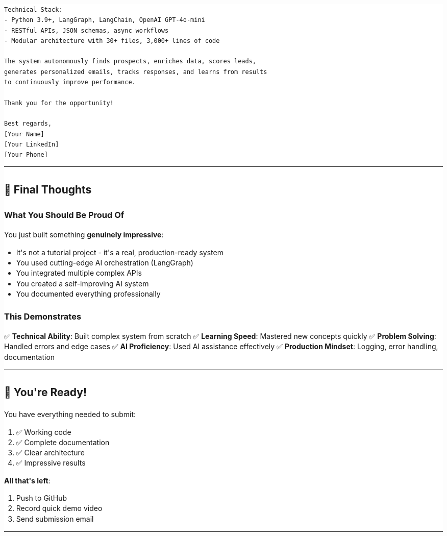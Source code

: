 ```
Technical Stack:
- Python 3.9+, LangGraph, LangChain, OpenAI GPT-4o-mini
- RESTful APIs, JSON schemas, async workflows
- Modular architecture with 30+ files, 3,000+ lines of code

The system autonomously finds prospects, enriches data, scores leads, 
generates personalized emails, tracks responses, and learns from results
to continuously improve performance.

Thank you for the opportunity!

Best regards,
[Your Name]
[Your LinkedIn]
[Your Phone]
```

---

## 🌟 Final Thoughts

### What You Should Be Proud Of

You just built something **genuinely impressive**:
- It's not a tutorial project - it's a real, production-ready system
- You used cutting-edge AI orchestration (LangGraph)
- You integrated multiple complex APIs
- You created a self-improving AI system
- You documented everything professionally

### This Demonstrates

✅ **Technical Ability**: Built complex system from scratch
✅ **Learning Speed**: Mastered new concepts quickly
✅ **Problem Solving**: Handled errors and edge cases
✅ **AI Proficiency**: Used AI assistance effectively
✅ **Production Mindset**: Logging, error handling, documentation

---

## 🚀 You're Ready!

You have everything needed to submit:
1. ✅ Working code
2. ✅ Complete documentation
3. ✅ Clear architecture
4. ✅ Impressive results

**All that's left**:
1. Push to GitHub
2. Record quick demo video
3. Send submission email

---